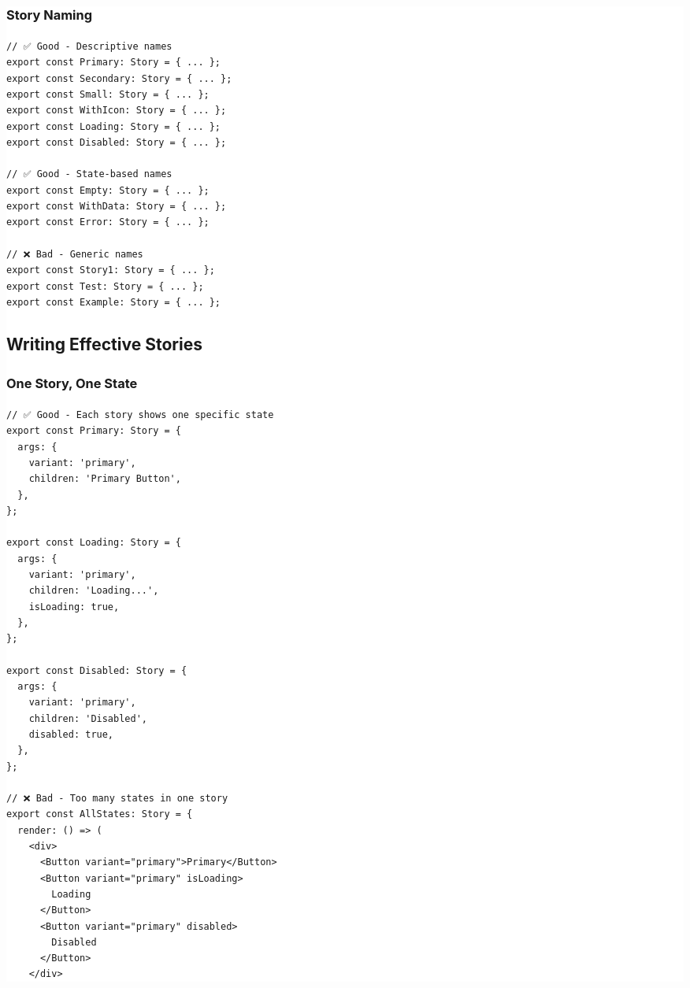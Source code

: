 ### Story Naming

```tsx
// ✅ Good - Descriptive names
export const Primary: Story = { ... };
export const Secondary: Story = { ... };
export const Small: Story = { ... };
export const WithIcon: Story = { ... };
export const Loading: Story = { ... };
export const Disabled: Story = { ... };

// ✅ Good - State-based names
export const Empty: Story = { ... };
export const WithData: Story = { ... };
export const Error: Story = { ... };

// ❌ Bad - Generic names
export const Story1: Story = { ... };
export const Test: Story = { ... };
export const Example: Story = { ... };
```

## Writing Effective Stories

### One Story, One State

```tsx
// ✅ Good - Each story shows one specific state
export const Primary: Story = {
  args: {
    variant: 'primary',
    children: 'Primary Button',
  },
};

export const Loading: Story = {
  args: {
    variant: 'primary',
    children: 'Loading...',
    isLoading: true,
  },
};

export const Disabled: Story = {
  args: {
    variant: 'primary',
    children: 'Disabled',
    disabled: true,
  },
};

// ❌ Bad - Too many states in one story
export const AllStates: Story = {
  render: () => (
    <div>
      <Button variant="primary">Primary</Button>
      <Button variant="primary" isLoading>
        Loading
      </Button>
      <Button variant="primary" disabled>
        Disabled
      </Button>
    </div>
```